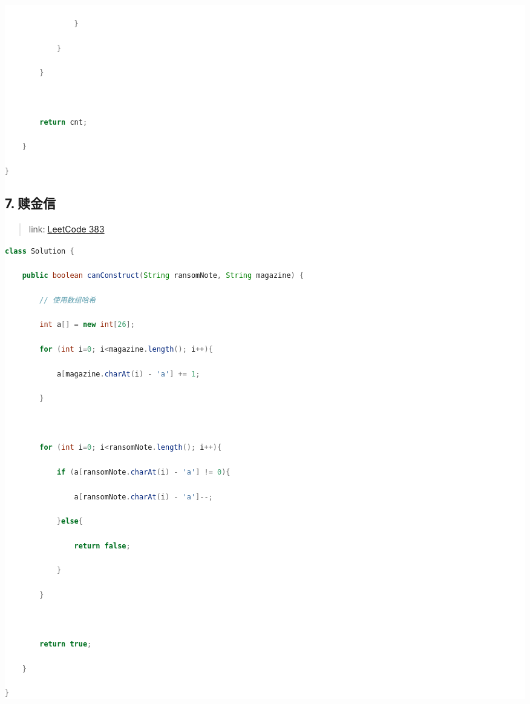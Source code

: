 ```java

                }

            }

        }

  

        return cnt;

    }

}


```


## 7. 赎金信

> link: [LeetCode 383](https://leetcode.cn/problems/ransom-note/description/)


```java
class Solution {

    public boolean canConstruct(String ransomNote, String magazine) {

        // 使用数组哈希

        int a[] = new int[26];

        for (int i=0; i<magazine.length(); i++){

            a[magazine.charAt(i) - 'a'] += 1;

        }

  

        for (int i=0; i<ransomNote.length(); i++){

            if (a[ransomNote.charAt(i) - 'a'] != 0){

                a[ransomNote.charAt(i) - 'a']--;

            }else{

                return false;

            }

        }

  

        return true;

    }

}
```
